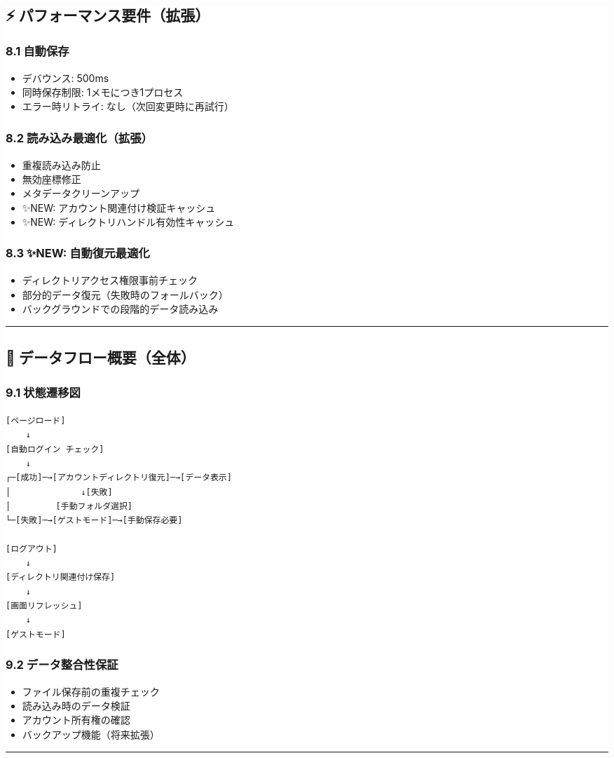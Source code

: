 
## ⚡ **パフォーマンス要件（拡張）**

### 8.1 自動保存
- デバウンス: 500ms
- 同時保存制限: 1メモにつき1プロセス
- エラー時リトライ: なし（次回変更時に再試行）

### 8.2 読み込み最適化（拡張）
- 重複読み込み防止
- 無効座標修正
- メタデータクリーンアップ
- ✨NEW: アカウント関連付け検証キャッシュ
- ✨NEW: ディレクトリハンドル有効性キャッシュ

### 8.3 ✨NEW: 自動復元最適化
- ディレクトリアクセス権限事前チェック
- 部分的データ復元（失敗時のフォールバック）
- バックグラウンドでの段階的データ読み込み

---

## 🔄 **データフロー概要（全体）**

### 9.1 状態遷移図
```
[ページロード]
    ↓
[自動ログイン チェック]
    ↓
┌─[成功]─→[アカウントディレクトリ復元]─→[データ表示]
│              ↓[失敗]
│         [手動フォルダ選択]
└─[失敗]─→[ゲストモード]─→[手動保存必要]

[ログアウト]
    ↓
[ディレクトリ関連付け保存]
    ↓
[画面リフレッシュ]
    ↓
[ゲストモード]
```

### 9.2 データ整合性保証
- ファイル保存前の重複チェック
- 読み込み時のデータ検証
- アカウント所有権の確認
- バックアップ機能（将来拡張）

---